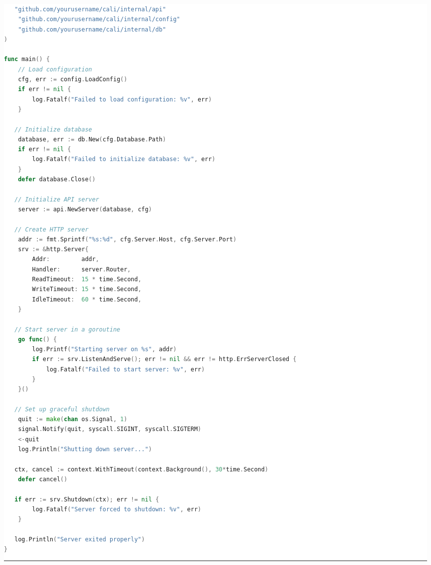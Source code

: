```go
   "github.com/yourusername/cali/internal/api"
    "github.com/yourusername/cali/internal/config"
    "github.com/yourusername/cali/internal/db"
)

func main() {
    // Load configuration
    cfg, err := config.LoadConfig()
    if err != nil {
        log.Fatalf("Failed to load configuration: %v", err)
    }

   // Initialize database
    database, err := db.New(cfg.Database.Path)
    if err != nil {
        log.Fatalf("Failed to initialize database: %v", err)
    }
    defer database.Close()

   // Initialize API server
    server := api.NewServer(database, cfg)

   // Create HTTP server
    addr := fmt.Sprintf("%s:%d", cfg.Server.Host, cfg.Server.Port)
    srv := &http.Server{
        Addr:         addr,
        Handler:      server.Router,
        ReadTimeout:  15 * time.Second,
        WriteTimeout: 15 * time.Second,
        IdleTimeout:  60 * time.Second,
    }

   // Start server in a goroutine
    go func() {
        log.Printf("Starting server on %s", addr)
        if err := srv.ListenAndServe(); err != nil && err != http.ErrServerClosed {
            log.Fatalf("Failed to start server: %v", err)
        }
    }()

   // Set up graceful shutdown
    quit := make(chan os.Signal, 1)
    signal.Notify(quit, syscall.SIGINT, syscall.SIGTERM)
    <-quit
    log.Println("Shutting down server...")

   ctx, cancel := context.WithTimeout(context.Background(), 30*time.Second)
    defer cancel()

   if err := srv.Shutdown(ctx); err != nil {
        log.Fatalf("Server forced to shutdown: %v", err)
    }

   log.Println("Server exited properly")
}
```
---
